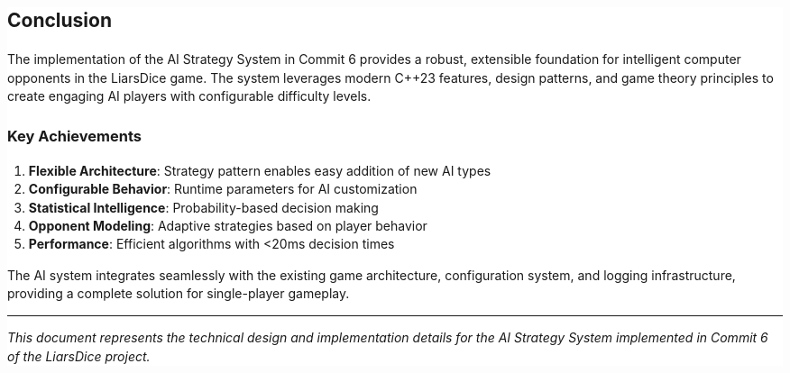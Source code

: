 ## Conclusion

The implementation of the AI Strategy System in Commit 6 provides a robust, extensible foundation for intelligent
computer opponents in the LiarsDice game. The system leverages modern C++23 features, design patterns, and game theory
principles to create engaging AI players with configurable difficulty levels.

### Key Achievements

1. **Flexible Architecture**: Strategy pattern enables easy addition of new AI types
2. **Configurable Behavior**: Runtime parameters for AI customization
3. **Statistical Intelligence**: Probability-based decision making
4. **Opponent Modeling**: Adaptive strategies based on player behavior
5. **Performance**: Efficient algorithms with <20ms decision times

The AI system integrates seamlessly with the existing game architecture, configuration system, and logging
infrastructure, providing a complete solution for single-player gameplay.

---

*This document represents the technical design and implementation details for the AI Strategy System implemented in
Commit 6 of the LiarsDice project.*